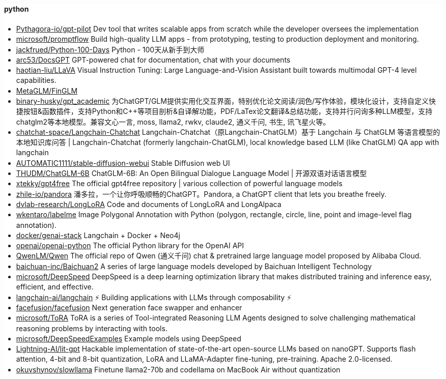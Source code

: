 #### python
* [Pythagora-io/gpt-pilot](https://github.com/Pythagora-io/gpt-pilot) Dev tool that writes scalable apps from scratch while the developer oversees the implementation
* [microsoft/promptflow](https://github.com/microsoft/promptflow) Build high-quality LLM apps - from prototyping, testing to production deployment and monitoring.
* [jackfrued/Python-100-Days](https://github.com/jackfrued/Python-100-Days) Python - 100天从新手到大师
* [arc53/DocsGPT](https://github.com/arc53/DocsGPT) GPT-powered chat for documentation, chat with your documents
* [haotian-liu/LLaVA](https://github.com/haotian-liu/LLaVA) Visual Instruction Tuning: Large Language-and-Vision Assistant built towards multimodal GPT-4 level capabilities.
* [MetaGLM/FinGLM](https://github.com/MetaGLM/FinGLM)
* [binary-husky/gpt_academic](https://github.com/binary-husky/gpt_academic) 为ChatGPT/GLM提供实用化交互界面，特别优化论文阅读/润色/写作体验，模块化设计，支持自定义快捷按钮&函数插件，支持Python和C++等项目剖析&自译解功能，PDF/LaTex论文翻译&总结功能，支持并行问询多种LLM模型，支持chatglm2等本地模型。兼容文心一言, moss, llama2, rwkv, claude2, 通义千问, 书生, 讯飞星火等。
* [chatchat-space/Langchain-Chatchat](https://github.com/chatchat-space/Langchain-Chatchat) Langchain-Chatchat（原Langchain-ChatGLM）基于 Langchain 与 ChatGLM 等语言模型的本地知识库问答 | Langchain-Chatchat (formerly langchain-ChatGLM), local knowledge based LLM (like ChatGLM) QA app with langchain
* [AUTOMATIC1111/stable-diffusion-webui](https://github.com/AUTOMATIC1111/stable-diffusion-webui) Stable Diffusion web UI
* [THUDM/ChatGLM-6B](https://github.com/THUDM/ChatGLM-6B) ChatGLM-6B: An Open Bilingual Dialogue Language Model | 开源双语对话语言模型
* [xtekky/gpt4free](https://github.com/xtekky/gpt4free) The official gpt4free repository | various collection of powerful language models
* [zhile-io/pandora](https://github.com/zhile-io/pandora) 潘多拉，一个让你呼吸顺畅的ChatGPT。Pandora, a ChatGPT client that lets you breathe freely.
* [dvlab-research/LongLoRA](https://github.com/dvlab-research/LongLoRA) Code and documents of LongLoRA and LongAlpaca
* [wkentaro/labelme](https://github.com/wkentaro/labelme) Image Polygonal Annotation with Python (polygon, rectangle, circle, line, point and image-level flag annotation).
* [docker/genai-stack](https://github.com/docker/genai-stack) Langchain + Docker + Neo4j
* [openai/openai-python](https://github.com/openai/openai-python) The official Python library for the OpenAI API
* [QwenLM/Qwen](https://github.com/QwenLM/Qwen) The official repo of Qwen (通义千问) chat & pretrained large language model proposed by Alibaba Cloud.
* [baichuan-inc/Baichuan2](https://github.com/baichuan-inc/Baichuan2) A series of large language models developed by Baichuan Intelligent Technology
* [microsoft/DeepSpeed](https://github.com/microsoft/DeepSpeed) DeepSpeed is a deep learning optimization library that makes distributed training and inference easy, efficient, and effective.
* [langchain-ai/langchain](https://github.com/langchain-ai/langchain) ⚡ Building applications with LLMs through composability ⚡
* [facefusion/facefusion](https://github.com/facefusion/facefusion) Next generation face swapper and enhancer
* [microsoft/ToRA](https://github.com/microsoft/ToRA) ToRA is a series of Tool-integrated Reasoning LLM Agents designed to solve challenging mathematical reasoning problems by interacting with tools.
* [microsoft/DeepSpeedExamples](https://github.com/microsoft/DeepSpeedExamples) Example models using DeepSpeed
* [Lightning-AI/lit-gpt](https://github.com/Lightning-AI/lit-gpt) Hackable implementation of state-of-the-art open-source LLMs based on nanoGPT. Supports flash attention, 4-bit and 8-bit quantization, LoRA and LLaMA-Adapter fine-tuning, pre-training. Apache 2.0-licensed.
* [okuvshynov/slowllama](https://github.com/okuvshynov/slowllama) Finetune llama2-70b and codellama on MacBook Air without quantization
